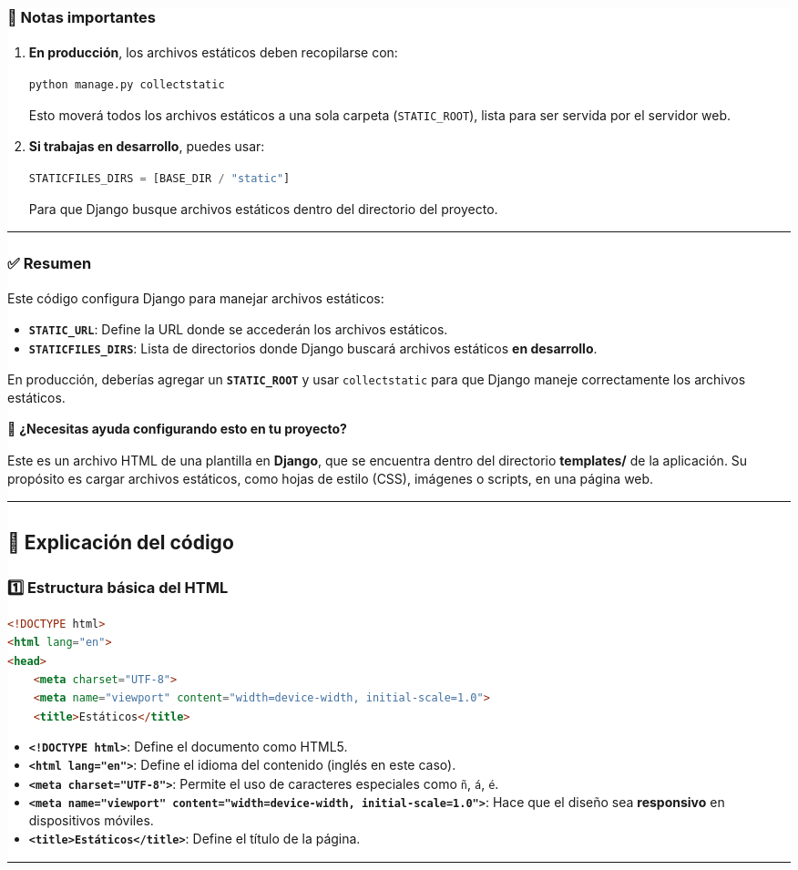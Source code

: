 ### **📌 Notas importantes**

1. **En producción**, los archivos estáticos deben recopilarse con:
    
    ```bash
    python manage.py collectstatic
    ```
    
    Esto moverá todos los archivos estáticos a una sola carpeta (`STATIC_ROOT`), lista para ser servida por el servidor web.
    
2. **Si trabajas en desarrollo**, puedes usar:
    
    ```python
    STATICFILES_DIRS = [BASE_DIR / "static"]
    ```
    
    Para que Django busque archivos estáticos dentro del directorio del proyecto.
    

---

### **✅ Resumen**

Este código configura Django para manejar archivos estáticos:

- **`STATIC_URL`**: Define la URL donde se accederán los archivos estáticos.
- **`STATICFILES_DIRS`**: Lista de directorios donde Django buscará archivos estáticos **en desarrollo**.

En producción, deberías agregar un **`STATIC_ROOT`** y usar `collectstatic` para que Django maneje correctamente los archivos estáticos.

🚀 **¿Necesitas ayuda configurando esto en tu proyecto?**


Este es un archivo HTML de una plantilla en **Django**, que se encuentra dentro del directorio **templates/** de la aplicación. Su propósito es cargar archivos estáticos, como hojas de estilo (CSS), imágenes o scripts, en una página web.

---

## 📌 **Explicación del código**

### **1️⃣ Estructura básica del HTML**

```html
<!DOCTYPE html>
<html lang="en">
<head>
	<meta charset="UTF-8">
	<meta name="viewport" content="width=device-width, initial-scale=1.0">
	<title>Estáticos</title>
```

- **`<!DOCTYPE html>`**: Define el documento como HTML5.
- **`<html lang="en">`**: Define el idioma del contenido (inglés en este caso).
- **`<meta charset="UTF-8">`**: Permite el uso de caracteres especiales como `ñ`, `á`, `é`.
- **`<meta name="viewport" content="width=device-width, initial-scale=1.0">`**: Hace que el diseño sea **responsivo** en dispositivos móviles.
- **`<title>Estáticos</title>`**: Define el título de la página.

---